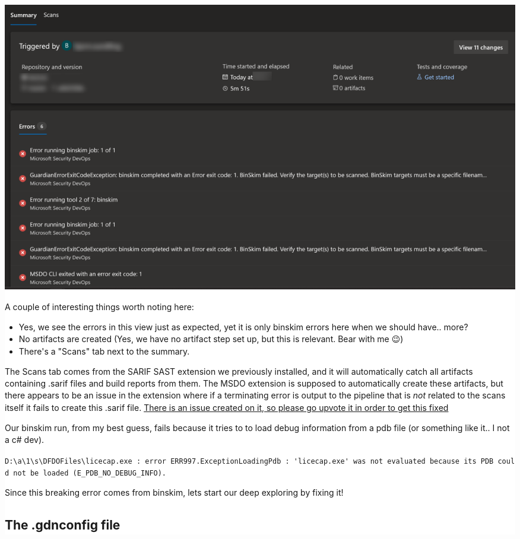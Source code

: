 ![Pipeline run summary showing errors from MSDO](../images/azure.defenderfordevops/6.png)

A couple of interesting things worth noting here:

- Yes, we see the errors in this view just as expected, yet it is only binskim errors here when we should have.. more?
- No artifacts are created (Yes, we have no artifact step set up, but this is relevant. Bear with me 😉)
- There's a "Scans" tab next to the summary.

The Scans tab comes from the SARIF SAST extension we previously installed, and it will automatically catch all artifacts containing .sarif files and build reports from them. The MSDO extension is supposed to automatically create these artifacts, but there appears to be an issue in the extension where if a terminating error is output to the pipeline that is _not_ related to the scans itself it fails to create this .sarif file. [There is an issue created on it, so please go upvote it in order to get this fixed](https://github.com/microsoft/security-devops-azdevops/issues/22)

Our binskim run, from my best guess, fails because it tries to to load debug information from a pdb file (or something like it.. I not a c# dev).

```Text
D:\a\1\s\DFDOFiles\licecap.exe : error ERR997.ExceptionLoadingPdb : 'licecap.exe' was not evaluated because its PDB could not be loaded (E_PDB_NO_DEBUG_INFO).
```

Since this breaking error comes from binskim, lets start our deep exploring by fixing it!

## The .gdnconfig file
